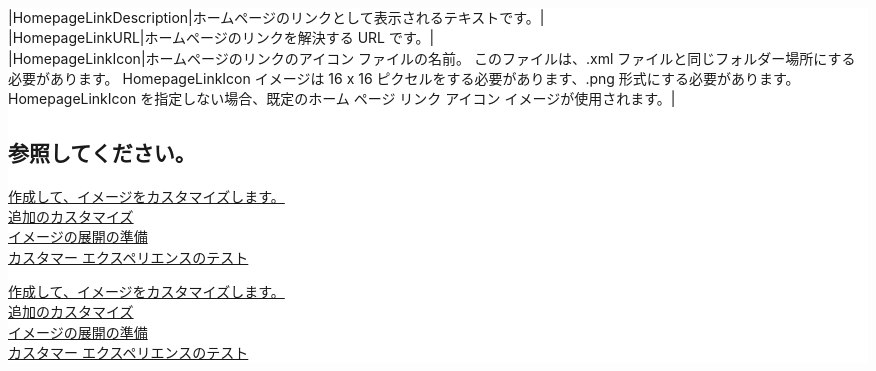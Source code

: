 |HomepageLinkDescription|ホームページのリンクとして表示されるテキストです。|  
|HomepageLinkURL|ホームページのリンクを解決する URL です。|  
|HomepageLinkIcon|ホームページのリンクのアイコン ファイルの名前。 このファイルは、.xml ファイルと同じフォルダー場所にする必要があります。 HomepageLinkIcon イメージは 16 x 16 ピクセルをする必要があります、.png 形式にする必要があります。 HomepageLinkIcon を指定しない場合、既定のホーム ページ リンク アイコン イメージが使用されます。|  
  
## <a name="see-also"></a>参照してください。  

 [作成して、イメージをカスタマイズします。](Creating-and-Customizing-the-Image.md)   
 [追加のカスタマイズ](Additional-Customizations.md)   
 [イメージの展開の準備](Preparing-the-Image-for-Deployment.md)   
 [カスタマー エクスペリエンスのテスト](Testing-the-Customer-Experience.md)

 [作成して、イメージをカスタマイズします。](../install/Creating-and-Customizing-the-Image.md)   
 [追加のカスタマイズ](../install/Additional-Customizations.md)   
 [イメージの展開の準備](../install/Preparing-the-Image-for-Deployment.md)   
 [カスタマー エクスペリエンスのテスト](../install/Testing-the-Customer-Experience.md)

